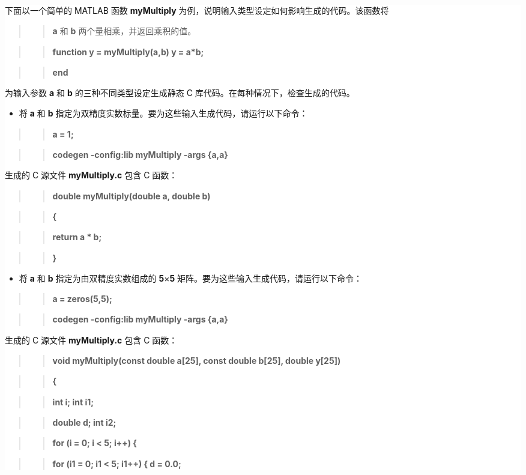 下面以一个简单的 MATLAB 函数 **myMultiply** 为例，说明输入类型设定如何影响生成的代码。该函数将

>> **a** 和 **b** 两个量相乘，并返回乘积的值。
>>

>> **function y = myMultiply(a,b) y = a\*b;**
>>

>> **end**
>>

为输入参数 **a** 和 **b** 的三种不同类型设定生成静态 C 库代码。在每种情况下，检查生成的代码。

- 将 **a** 和 **b** 指定为双精度实数标量。要为这些输入生成代码，请运行以下命令：

>> **a = 1;**
>>

>> **codegen -config:lib myMultiply -args {a,a}**
>>

生成的 C 源文件 **myMultiply.c** 包含 C 函数：

>> **double myMultiply(double a, double b)**
>>

>> **{**
>>

>> **return a \* b;**
>>

>> **}**
>>

- 将 **a** 和 **b** 指定为由双精度实数组成的 **5**×**5** 矩阵。要为这些输入生成代码，请运行以下命令：

>> **a = zeros(5,5);**
>>

>> **codegen -config:lib myMultiply -args {a,a}**
>>

生成的 C 源文件 **myMultiply.c** 包含 C 函数：

>> **void myMultiply(const double a\[25\], const double b\[25\], double y\[25\])**
>>

>> **{**
>>

>> **int i; int i1;**
>>

>> **double d; int i2;**
>>

>> **for (i = 0; i \< 5; i++) {**
>>

>> **for (i1 = 0; i1 \< 5; i1++) { d = 0.0;**
>>
